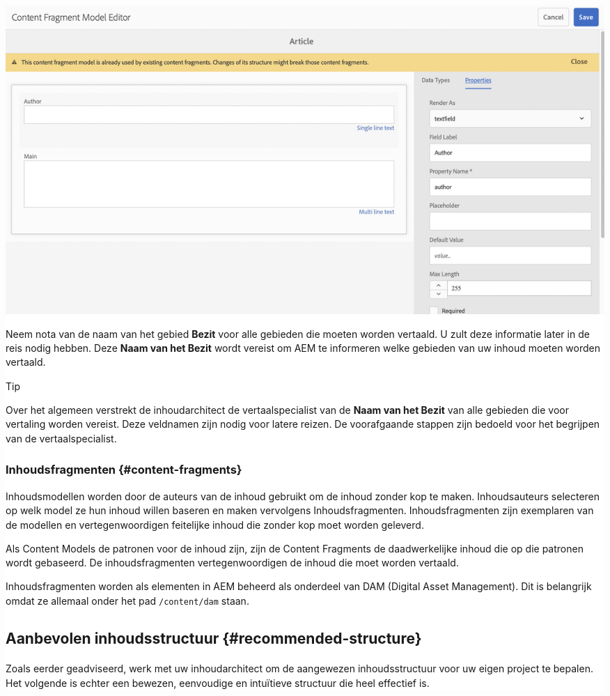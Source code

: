    ![ de details van de ModelRedacteur van het Fragment van de Inhoud ](assets/content-fragment-model-editor-detail.png)

Neem nota van de naam van het gebied **Bezit** voor alle gebieden die moeten worden vertaald. U zult deze informatie later in de reis nodig hebben. Deze **Naam van het Bezit** wordt vereist om AEM te informeren welke gebieden van uw inhoud moeten worden vertaald.

>[!TIP]
>
>Over het algemeen verstrekt de inhoudarchitect de vertaalspecialist van de **Naam van het Bezit** van alle gebieden die voor vertaling worden vereist. Deze veldnamen zijn nodig voor latere reizen. De voorafgaande stappen zijn bedoeld voor het begrijpen van de vertaalspecialist.

### Inhoudsfragmenten {#content-fragments}

Inhoudsmodellen worden door de auteurs van de inhoud gebruikt om de inhoud zonder kop te maken. Inhoudsauteurs selecteren op welk model ze hun inhoud willen baseren en maken vervolgens Inhoudsfragmenten. Inhoudsfragmenten zijn exemplaren van de modellen en vertegenwoordigen feitelijke inhoud die zonder kop moet worden geleverd.

Als Content Models de patronen voor de inhoud zijn, zijn de Content Fragments de daadwerkelijke inhoud die op die patronen wordt gebaseerd. De inhoudsfragmenten vertegenwoordigen de inhoud die moet worden vertaald.

Inhoudsfragmenten worden als elementen in AEM beheerd als onderdeel van DAM (Digital Asset Management). Dit is belangrijk omdat ze allemaal onder het pad `/content/dam` staan.

## Aanbevolen inhoudsstructuur {#recommended-structure}

Zoals eerder geadviseerd, werk met uw inhoudarchitect om de aangewezen inhoudsstructuur voor uw eigen project te bepalen. Het volgende is echter een bewezen, eenvoudige en intuïtieve structuur die heel effectief is.
